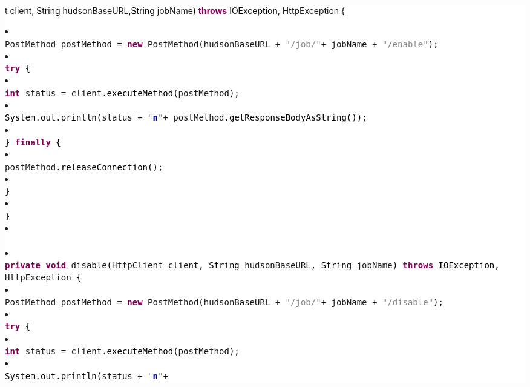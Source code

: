 t client, <span style="color: #000000;">String</span> hudsonBaseURL,<span style="color: #000000;">String</span> jobName<span style="color: #000000;">&#41;</span> <span style="color: #7F0055; font-weight: bold;">throws</span> <span style="color: #000000;">IOException</span>, HttpException <span style="color: #000000;">&#123;</span></div></li><li style="font-weight: normal;"><div style="font-family: monospace; font-weight: normal; font-style: normal; margin:0; padding:0; background:inherit;">	PostMethod postMethod = <span style="color: #7F0055; font-weight: bold;">new</span> PostMethod<span style="color: #000000;">&#40;</span>hudsonBaseURL + <span style="color: #888888;">&quot;/job/&quot;</span>+ jobName + <span style="color: #888888;">&quot;/enable&quot;</span><span style="color: #000000;">&#41;</span>;</div></li><li style="font-weight: normal;"><div style="font-family: monospace; font-weight: normal; font-style: normal; margin:0; padding:0; background:inherit;">	<span style="color: #7F0055; font-weight: bold;">try</span> <span style="color: #000000;">&#123;</span></div></li><li style="font-weight: normal;"><div style="font-family: monospace; font-weight: normal; font-style: normal; margin:0; padding:0; background:inherit;">		<span style="color: #7F0055; font-weight: bold;">int</span> status = client.<span style="color: #000000;">executeMethod</span><span style="color: #000000;">&#40;</span>postMethod<span style="color: #000000;">&#41;</span>;</div></li><li style="font-weight: normal;"><div style="font-family: monospace; font-weight: normal; font-style: normal; margin:0; padding:0; background:inherit;">		<span style="color: #000000;">System</span>.<span style="color: #000000;">out</span>.<span style="color: #000000;">println</span><span style="color: #000000;">&#40;</span>status + <span style="color: #888888;">&quot;<span style="color: #000099; font-weight: bold;">n</span>&quot;</span>+ postMethod.<span style="color: #000000;">getResponseBodyAsString</span><span style="color: #000000;">&#40;</span><span style="color: #000000;">&#41;</span><span style="color: #000000;">&#41;</span>;</div></li><li style="font-weight: normal;"><div style="font-family: monospace; font-weight: normal; font-style: normal; margin:0; padding:0; background:inherit;">	<span style="color: #000000;">&#125;</span> <span style="color: #7F0055; font-weight: bold;">finally</span> <span style="color: #000000;">&#123;</span></div></li><li style="font-weight: normal;"><div style="font-family: monospace; font-weight: normal; font-style: normal; margin:0; padding:0; background:inherit;">		postMethod.<span style="color: #000000;">releaseConnection</span><span style="color: #000000;">&#40;</span><span style="color: #000000;">&#41;</span>;</div></li><li style="font-weight: normal;"><div style="font-family: monospace; font-weight: normal; font-style: normal; margin:0; padding:0; background:inherit;">	<span style="color: #000000;">&#125;</span></div></li><li style="font-weight: normal;"><div style="font-family: monospace; font-weight: normal; font-style: normal; margin:0; padding:0; background:inherit;"><span style="color: #000000;">&#125;</span></div></li><li style="font-weight: normal;"><div style="font-family: monospace; font-weight: normal; font-style: normal; margin:0; padding:0; background:inherit;">&nbsp;</div></li><li style="font-weight: normal;"><div style="font-family: monospace; font-weight: normal; font-style: normal; margin:0; padding:0; background:inherit;"><span style="color: #7F0055; font-weight: bold;">private</span> <span style="color: #7F0055; font-weight: bold;">void</span> disable<span style="color: #000000;">&#40;</span>HttpClient client, <span style="color: #000000;">String</span> hudsonBaseURL, <span style="color: #000000;">String</span> jobName<span style="color: #000000;">&#41;</span> <span style="color: #7F0055; font-weight: bold;">throws</span> <span style="color: #000000;">IOException</span>, HttpException <span style="color: #000000;">&#123;</span></div></li><li style="font-weight: normal;"><div style="font-family: monospace; font-weight: normal; font-style: normal; margin:0; padding:0; background:inherit;">	PostMethod postMethod = <span style="color: #7F0055; font-weight: bold;">new</span> PostMethod<span style="color: #000000;">&#40;</span>hudsonBaseURL + <span style="color: #888888;">&quot;/job/&quot;</span>+ jobName + <span style="color: #888888;">&quot;/disable&quot;</span><span style="color: #000000;">&#41;</span>;</div></li><li style="font-weight: normal;"><div style="font-family: monospace; font-weight: normal; font-style: normal; margin:0; padding:0; background:inherit;">	<span style="color: #7F0055; font-weight: bold;">try</span> <span style="color: #000000;">&#123;</span></div></li><li style="font-weight: normal;"><div style="font-family: monospace; font-weight: normal; font-style: normal; margin:0; padding:0; background:inherit;">		<span style="color: #7F0055; font-weight: bold;">int</span> status = client.<span style="color: #000000;">executeMethod</span><span style="color: #000000;">&#40;</span>postMethod<span style="color: #000000;">&#41;</span>;</div></li><li style="font-weight: normal;"><div style="font-family: monospace; font-weight: normal; font-style: normal; margin:0; padding:0; background:inherit;">		<span style="color: #000000;">System</span>.<span style="color: #000000;">out</span>.<span style="color: #000000;">println</span><span style="color: #000000;">&#40;</span>status + <span style="color: #888888;">&quot;<span style="color: #000099; font-weight: bold;">n</span>&quot;</span>+